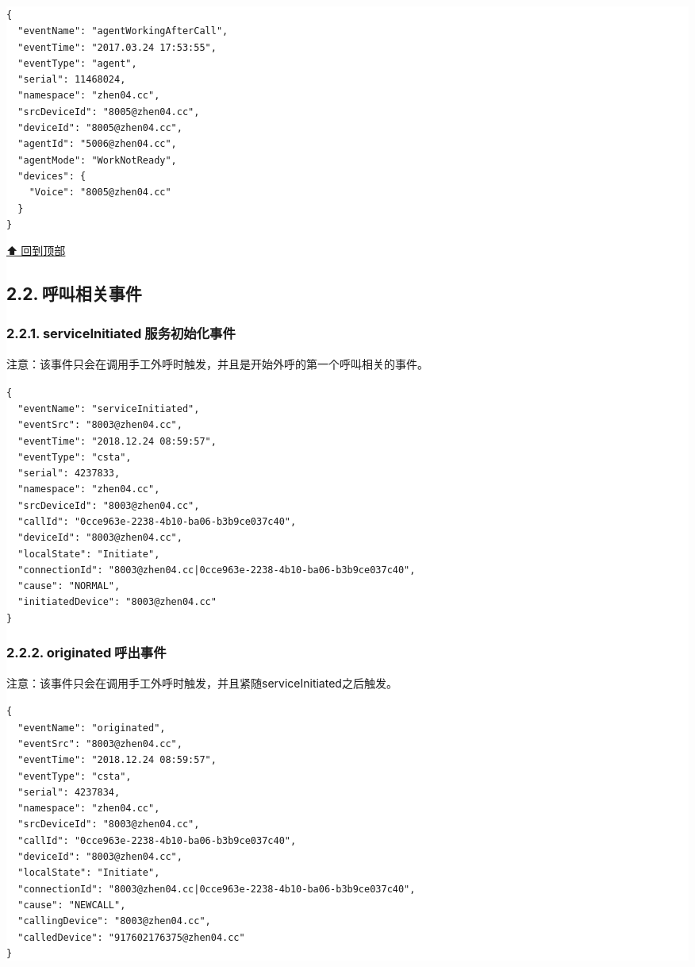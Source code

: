 ```
{
  "eventName": "agentWorkingAfterCall",
  "eventTime": "2017.03.24 17:53:55",
  "eventType": "agent",
  "serial": 11468024,
  "namespace": "zhen04.cc",
  "srcDeviceId": "8005@zhen04.cc",
  "deviceId": "8005@zhen04.cc",
  "agentId": "5006@zhen04.cc",
  "agentMode": "WorkNotReady",
  "devices": {
    "Voice": "8005@zhen04.cc"
  }
}
```

[⬆ 回到顶部](#1-事件及其数据结构)

## 2.2. 呼叫相关事件

### 2.2.1. serviceInitiated 服务初始化事件

注意：该事件只会在调用手工外呼时触发，并且是开始外呼的第一个呼叫相关的事件。

```
{
  "eventName": "serviceInitiated",
  "eventSrc": "8003@zhen04.cc",
  "eventTime": "2018.12.24 08:59:57",
  "eventType": "csta",
  "serial": 4237833,
  "namespace": "zhen04.cc",
  "srcDeviceId": "8003@zhen04.cc",
  "callId": "0cce963e-2238-4b10-ba06-b3b9ce037c40",
  "deviceId": "8003@zhen04.cc",
  "localState": "Initiate",
  "connectionId": "8003@zhen04.cc|0cce963e-2238-4b10-ba06-b3b9ce037c40",
  "cause": "NORMAL",
  "initiatedDevice": "8003@zhen04.cc"
}
```

### 2.2.2. originated 呼出事件

注意：该事件只会在调用手工外呼时触发，并且紧随serviceInitiated之后触发。

```
{
  "eventName": "originated",
  "eventSrc": "8003@zhen04.cc",
  "eventTime": "2018.12.24 08:59:57",
  "eventType": "csta",
  "serial": 4237834,
  "namespace": "zhen04.cc",
  "srcDeviceId": "8003@zhen04.cc",
  "callId": "0cce963e-2238-4b10-ba06-b3b9ce037c40",
  "deviceId": "8003@zhen04.cc",
  "localState": "Initiate",
  "connectionId": "8003@zhen04.cc|0cce963e-2238-4b10-ba06-b3b9ce037c40",
  "cause": "NEWCALL",
  "callingDevice": "8003@zhen04.cc",
  "calledDevice": "917602176375@zhen04.cc"
}
```

